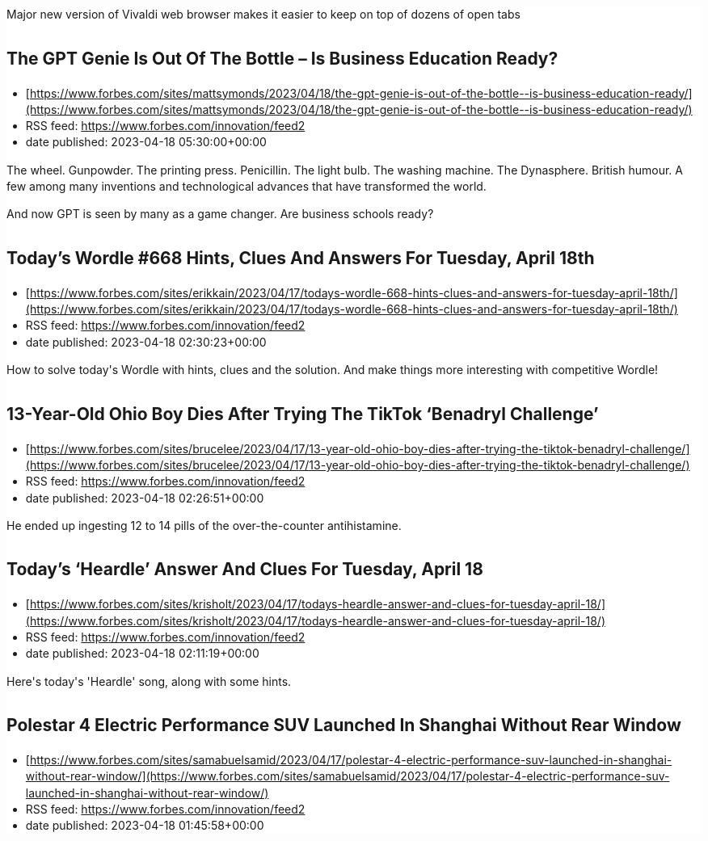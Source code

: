 Major new version of Vivaldi web browser makes it easier to keep on top of dozens of open tabs

## The GPT Genie Is Out Of The Bottle – Is Business Education Ready?
 - [https://www.forbes.com/sites/mattsymonds/2023/04/18/the-gpt-genie-is-out-of-the-bottle--is-business-education-ready/](https://www.forbes.com/sites/mattsymonds/2023/04/18/the-gpt-genie-is-out-of-the-bottle--is-business-education-ready/)
 - RSS feed: https://www.forbes.com/innovation/feed2
 - date published: 2023-04-18 05:30:00+00:00

The wheel. Gunpowder. The printing press. Penicillin. The light bulb. The washing machine. The Dynasphere. British humour. A few among many inventions and technological advances that have transformed the world.

And now GPT is seen by many as a game changer. Are business schools ready?

## Today’s Wordle #668 Hints, Clues And Answers For Tuesday, April 18th
 - [https://www.forbes.com/sites/erikkain/2023/04/17/todays-wordle-668-hints-clues-and-answers-for-tuesday-april-18th/](https://www.forbes.com/sites/erikkain/2023/04/17/todays-wordle-668-hints-clues-and-answers-for-tuesday-april-18th/)
 - RSS feed: https://www.forbes.com/innovation/feed2
 - date published: 2023-04-18 02:30:23+00:00

How to solve today's Wordle with hints, clues and the solution. And make things more interesting with competitive Wordle!

## 13-Year-Old Ohio Boy Dies After Trying The TikTok ‘Benadryl Challenge’
 - [https://www.forbes.com/sites/brucelee/2023/04/17/13-year-old-ohio-boy-dies-after-trying-the-tiktok-benadryl-challenge/](https://www.forbes.com/sites/brucelee/2023/04/17/13-year-old-ohio-boy-dies-after-trying-the-tiktok-benadryl-challenge/)
 - RSS feed: https://www.forbes.com/innovation/feed2
 - date published: 2023-04-18 02:26:51+00:00

He ended up ingesting 12 to 14 pills of the over-the-counter antihistamine.

## Today’s ‘Heardle’ Answer And Clues For Tuesday, April 18
 - [https://www.forbes.com/sites/krisholt/2023/04/17/todays-heardle-answer-and-clues-for-tuesday-april-18/](https://www.forbes.com/sites/krisholt/2023/04/17/todays-heardle-answer-and-clues-for-tuesday-april-18/)
 - RSS feed: https://www.forbes.com/innovation/feed2
 - date published: 2023-04-18 02:11:19+00:00

Here's today's 'Heardle' song, along with some hints.

## Polestar 4 Electric Performance SUV Launched In Shanghai Without Rear Window
 - [https://www.forbes.com/sites/samabuelsamid/2023/04/17/polestar-4-electric-performance-suv-launched-in-shanghai-without-rear-window/](https://www.forbes.com/sites/samabuelsamid/2023/04/17/polestar-4-electric-performance-suv-launched-in-shanghai-without-rear-window/)
 - RSS feed: https://www.forbes.com/innovation/feed2
 - date published: 2023-04-18 01:45:58+00:00
